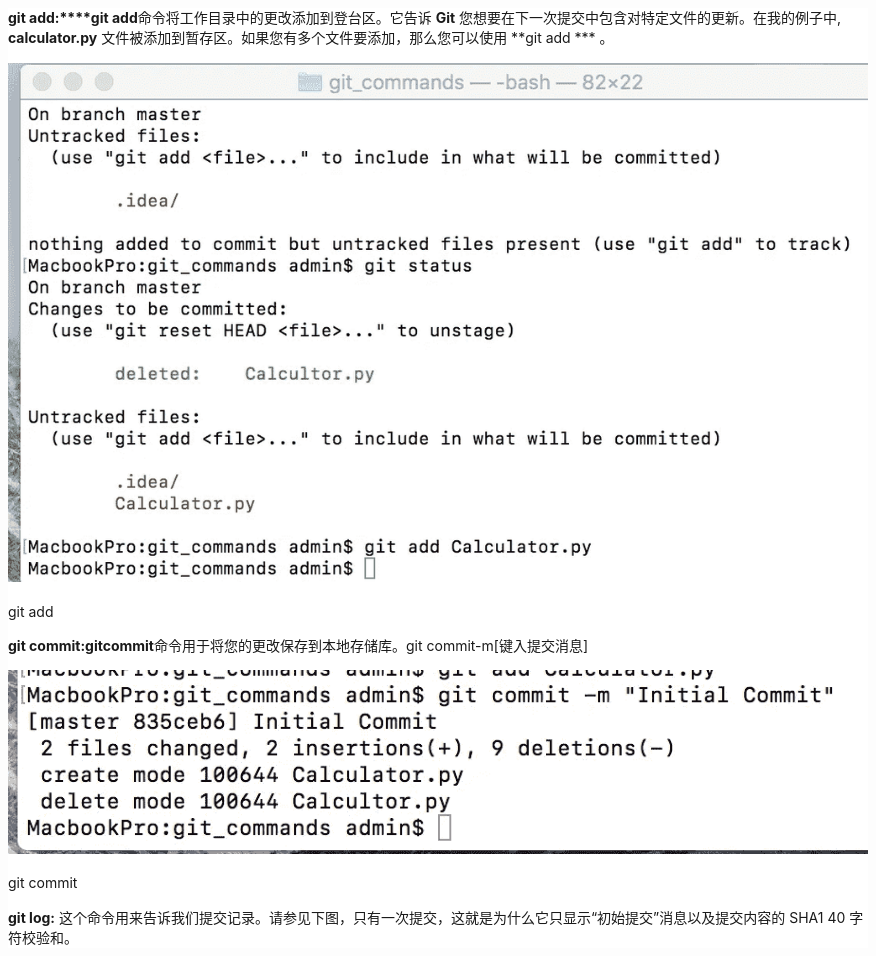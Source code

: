 **git add:****git add**命令将工作目录中的更改添加到登台区。它告诉 **Git** 您想要在下一次提交中包含对特定文件的更新。在我的例子中, **calculator.py** 文件被添加到暂存区。如果您有多个文件要添加，那么您可以使用 **git add *** 。

![](img/69ec3292a72a306b4743248675fcd5d1.png)

git add

**git commit:****git****commit**命令用于将您的更改保存到本地存储库。git commit-m[键入提交消息]

![](img/ca8495506a41384a4362477657150353.png)

git commit

**git log:** 这个命令用来告诉我们提交记录。请参见下图，只有一次提交，这就是为什么它只显示“初始提交”消息以及提交内容的 SHA1 40 字符校验和。
